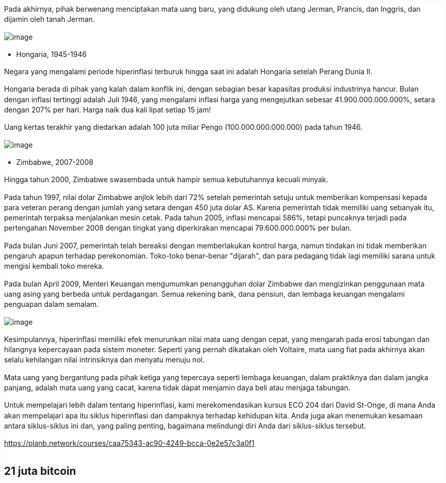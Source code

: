 Pada akhirnya, pihak berwenang menciptakan mata uang baru, yang didukung oleh utang Jerman, Prancis, dan Inggris, dan dijamin oleh tanah Jerman.

![image](assets/en/20.webp)

- Hongaria, 1945-1946

Negara yang mengalami periode hiperinflasi terburuk hingga saat ini adalah Hongaria setelah Perang Dunia II.

Hongaria berada di pihak yang kalah dalam konflik ini, dengan sebagian besar kapasitas produksi industrinya hancur. Bulan dengan inflasi tertinggi adalah Juli 1946, yang mengalami inflasi harga yang mengejutkan sebesar 41.900.000.000.000%, setara dengan 207% per hari. Harga naik dua kali lipat setiap 15 jam!

Uang kertas terakhir yang diedarkan adalah 100 juta miliar Pengo (100.000.000.000.000) pada tahun 1946.

![image](assets/en/21.webp)

- Zimbabwe, 2007-2008

Hingga tahun 2000, Zimbabwe swasembada untuk hampir semua kebutuhannya kecuali minyak.

Pada tahun 1997, nilai dolar Zimbabwe anjlok lebih dari 72% setelah pemerintah setuju untuk memberikan kompensasi kepada para veteran perang dengan jumlah yang setara dengan 450 juta dolar AS. Karena pemerintah tidak memiliki uang sebanyak itu, pemerintah terpaksa menjalankan mesin cetak. Pada tahun 2005, inflasi mencapai 586%, tetapi puncaknya terjadi pada pertengahan November 2008 dengan tingkat yang diperkirakan mencapai 79.600.000.000% per bulan.

Pada bulan Juni 2007, pemerintah telah bereaksi dengan memberlakukan kontrol harga, namun tindakan ini tidak memberikan pengaruh apapun terhadap perekonomian. Toko-toko benar-benar "dijarah", dan para pedagang tidak lagi memiliki sarana untuk mengisi kembali toko mereka.

Pada bulan April 2009, Menteri Keuangan mengumumkan penangguhan dolar Zimbabwe dan mengizinkan penggunaan mata uang asing yang berbeda untuk perdagangan. Semua rekening bank, dana pensiun, dan lembaga keuangan mengalami penguapan dalam semalam.

![image](assets/en/15.webp)

Kesimpulannya, hiperinflasi memiliki efek menurunkan nilai mata uang dengan cepat, yang mengarah pada erosi tabungan dan hilangnya kepercayaan pada sistem moneter. Seperti yang pernah dikatakan oleh Voltaire, mata uang fiat pada akhirnya akan selalu kehilangan nilai intrinsiknya dan menyatu menuju nol.

Mata uang yang bergantung pada pihak ketiga yang tepercaya seperti lembaga keuangan, dalam praktiknya dan dalam jangka panjang, adalah mata uang yang cacat, karena tidak dapat menjamin daya beli atau menjaga tabungan.

Untuk mempelajari lebih dalam tentang hiperinflasi, kami merekomendasikan kursus ECO 204 dari David St-Onge, di mana Anda akan mempelajari apa itu siklus hiperinflasi dan dampaknya terhadap kehidupan kita. Anda juga akan menemukan kesamaan antara siklus-siklus ini dan, yang paling penting, bagaimana melindungi diri Anda dari siklus-siklus tersebut.

https://planb.network/courses/caa75343-ac90-4249-bcca-0e2e57c3a0f1

## 21 juta bitcoin
